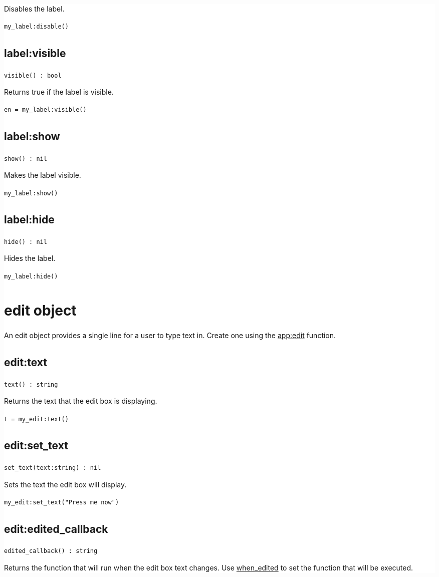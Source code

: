 Disables the label.

    my_label:disable()

label:visible
-----

    visible() : bool

Returns true if the label is visible.

    en = my_label:visible()

label:show
-----

    show() : nil

Makes the label visible.

    my_label:show()

label:hide
-----

    hide() : nil

Hides the label.

    my_label:hide()

edit object
=====

An edit object provides a single line for a user to type text in. Create one using the
[app:edit](reference.md#appedit) function.

edit:text
-----

    text() : string

Returns the text that the edit box is displaying.

    t = my_edit:text()

edit:set_text
-----

    set_text(text:string) : nil

Sets the text the edit box will display.

    my_edit:set_text("Press me now")

edit:edited_callback
-----

    edited_callback() : string

Returns the function that will run when the edit box text changes. Use [when_edited](reference.md#editwhen_edited) 
to set the function that will be executed.
